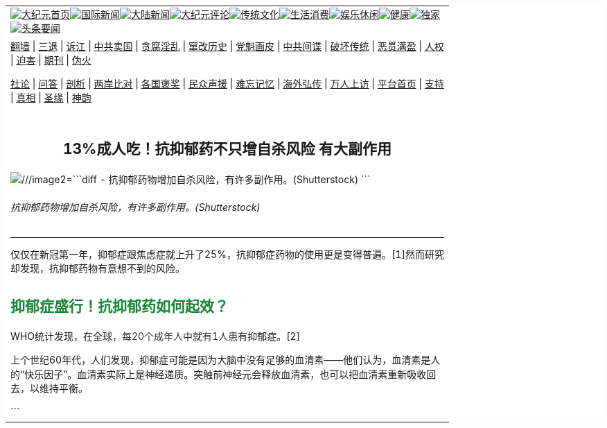 <a name="1" id="1" target="_blank"></a><span id="1"></span>
<table align=center border="0"><tr><td colspan="2" VALIGN=TOP><a href="https://github.com/1992513/djy/blob/master/gb/nf1351518.md#1"><img src="https://raw.githubusercontent.com/1992513/www/master/t/djy/1.jpg" title="大纪元首页" alt="大纪元首页"></a><a href="https://github.com/1992513/djy/blob/master/gb/n24hr.md#1"><img src="https://raw.githubusercontent.com/1992513/www/master/t/djy/3.jpg" title="国际新闻" alt="国际新闻"></a><a href="https://github.com/1992513/djy/blob/master/gb/nsc413.md#1"><img src="https://raw.githubusercontent.com/1992513/www/master/t/djy/4.jpg" title="大陆新闻" alt="大陆新闻"></a><a href="https://github.com/1992513/djy/blob/master/gb/news392.md#1"><img src="https://raw.githubusercontent.com/1992513/www/master/t/djy/5.jpg" title="大纪元评论" alt="大纪元评论"></a><a href="https://github.com/1992513/djy/blob/master/gb/news2007.md#1"><img src="https://raw.githubusercontent.com/1992513/www/master/t/djy/6.jpg" title="传统文化" alt="传统文化"></a><a href="https://github.com/1992513/djy/blob/master/gb/news2008.md#1"><img src="https://raw.githubusercontent.com/1992513/www/master/t/djy/7.jpg" title="生活消费" alt="生活消费"></a><a href="https://github.com/1992513/djy/blob/master/gb/ncyule.md#1"><img src="https://raw.githubusercontent.com/1992513/www/master/t/djy/8.jpg" title="娱乐休闲" alt="娱乐休闲"></a><a href="https://github.com/1992513/djy/blob/master/gb/nsc1002.md#1"><img src="https://raw.githubusercontent.com/1992513/www/master/t/djy/9.jpg" title="健康" alt="健康"></a><a href="https://github.com/1992513/djy/blob/master/gb/nf6092.md#1"><img src="https://raw.githubusercontent.com/1992513/www/master/t/djy/10a.jpg" title="独家" alt="独家"></a><a href="https://github.com/1992513/djy/blob/master/gb/nf4514.md#1"><img src="https://raw.githubusercontent.com/1992513/www/master/t/djy/12a.jpg" title="头条要闻" alt="头条要闻"></a></td></tr>
<tr><td colspan="2" VALIGN=TOP><a target="_blank" href="https://github.com/1992513/www/blob/master/README.md?zsrh#1">翻墙</a> | <a target="_blank" href="https://github.com/1992513/djy/blob/master/gb/nf5657.md#1">三退</a> | <a target="_blank" href="https://github.com/1992513/djy/blob/master/gb/nf6124.md#1">诉江</a> | <a target="_blank" href="https://github.com/1992513/djy/blob/master/gb/nf1176117.md#1">中共卖国</a> | <a target="_blank" href="https://github.com/1992513/djy/blob/master/gb/nf5773.md#1">贪腐淫乱</a> | <a target="_blank" href="https://github.com/1992513/djy/blob/master/gb/nf1176115.md#1">窜改历史</a> | <a target="_blank" href="https://github.com/1992513/djy/blob/master/gb/nf1176107.md#1">党魁画皮</a> | <a target="_blank" href="https://github.com/1992513/djy/blob/master/gb/nf1320400.md#1">中共间谍</a> | <a target="_blank" href="https://github.com/1992513/djy/blob/master/gb/nf1176114.md#1">破坏传统</a> | <a target="_blank" href="https://github.com/1992513/ntdtv/blob/master/gb/prog447_1.md#1">恶贯满盈</a> | <a target="_blank" href="https://github.com/1992513/djy/blob/master/gb/ncid278.md#1">人权</a> | <a target="_blank" href="https://github.com/1992513/djy/blob/master/gb/nf1176111.md#1">迫害</a> | <a target="_blank" href="https://gitlab.com/szzdlab/mh-qikan/blob/master/README.md#1">期刊</a> | <a target="_blank" href="https://github.com/1992513/djy/blob/master/gb/nf5562.md#1">伪火</a></p><p><a target="_blank" href="https://github.com/1992513/djy/blob/master/gb/9p.md#1">社论</a> | <a target="_blank" href="https://github.com/1992513/djy/blob/master/gb/nf4378.md#1">问答</a> | <a target="_blank" href="https://github.com/1992513/djy/blob/master/gb/nf5792.md#1">剖析</a> | <a target="_blank" href="https://github.com/1992513/djy/blob/master/gb/nf5735.md#1">两岸比对</a> | <a target="_blank" href="https://github.com/1992513/djy/blob/master/gb/nf6119.md#1">各国褒奖</a> | <a target="_blank" href="https://github.com/1992513/djy/blob/master/gb/nf6120.md#1">民众声援</a> | <a target="_blank" href="https://github.com/1992513/djy/blob/master/gb/nf1188594.md#1">难忘记忆</a> | <a target="_blank" href="https://github.com/1992513/djy/blob/master/gb/nf3180.md#1">海外弘传</a> | <a target="_blank" href="https://github.com/1992513/djy/blob/master/gb/nf5410.md#1">万人上访</a> | <a target="_blank" href="https://github.com/1992513/www/blob/master/README.md?zsrh#1">平台首页</a> | <a target="_blank" href="https://github.com/1992513/djy/blob/master/gb/nf4386.md#1">支持</a> | <a target="_blank" href="https://github.com/1992513/djy/blob/master/gb/nf4389.md#1">真相</a> | <a target="_blank" href="https://github.com/1992513/djy/blob/master/gb/nf5790.md#1">圣缘</a> | <a target="_blank" href="https://github.com/1992513/djy/blob/master/gb/nf4786.md#1">神韵</a></td></tr>
<tr><td VALIGN=TOP width="626"><h2 align=center>13%成人吃！抗抑郁药不只增自杀风险 有大副作用</h2>
<img width="600" src="https://i.epochtimes.com/assets/uploads/2022/07/id13775411-shutterstock_1694507035-600x400.jpg" />///image2=```diff
- 抗抑郁药物增加自杀风险，有许多副作用。(Shutterstock)
```
<h6>抗抑郁药物增加自杀风险，有许多副作用。(Shutterstock)
</h6>
<hr>
<p>仅仅在新冠第一年，抑郁症跟焦虑症就上升了25%，抗抑郁症药物的使用更是变得普遍。<ahref="https://www.who.int/news/item/02-03-2022-covid-19-pandemic-triggers-25-increase-in-prevalence-of-anxiety-and-depression-worldwide" target="_blank" rel="noopener noreferrer">[1]</a>然而研究却发现，抗抑郁药物有意想不到的风险。</p>
<h2><span style="color: #188638;">抑郁症盛行！抗抑郁药如何起效？</span></h2>
<p>WHO统计发现，在全球，<span style="color: #333333;">每20个成年人中就有1人患</span>有抑郁症。<ahref="https://www.who.int/news-room/fact-sheets/detail/depression" target="_blank" rel="noopener noreferrer">[2]</a></p>
<p>上个世纪60年代，人们发现，抑郁症可能是因为大脑中没有足够的血清素——他们认为，血清素是人的“快乐因子”。血清素实际上是神经递质。突触前神经元会释放血清素，也可以把血清素重新吸收回去，以维持平衡。</p>
```